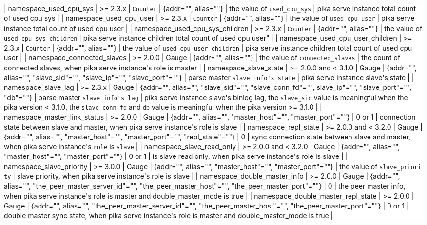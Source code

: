 | namespace_used_cpu_sys                           | >= 2.3.x             | `Counter`   | {addr="", alias=""}                                                                                             | the value of `used_cpu_sys`                    | pika serve instance total count of used cpu sys                                                                                                                                            |
| namespace_used_cpu_user                          | >= 2.3.x             | `Counter`   | {addr="", alias=""}                                                                                             | the value of `used_cpu_user`                   | pika serve instance total count of used cpu user                                                                                                                                           |
| namespace_used_cpu_sys_children                  | >= 2.3.x             | `Counter`   | {addr="", alias=""}                                                                                             | the value of `used_cpu_sys_children`           | pika serve instance children total count of used cpu user"                                                                                                                                 |
| namespace_used_cpu_user_children                 | >= 2.3.x             | `Counter`   | {addr="", alias=""}                                                                                             | the value of `used_cpu_user_children`          | pika serve instance children total count of used cpu user                                                                                                                                  |
| namespace_connected_slaves                       | >= 2.0.0             | Gauge       | {addr="", alias=""}                                                                                             | the value of `connected_slaves`                | the count of connected slaves, when pika serve instance's role is master                                                                                                                   |
| namespace_slave_state                            | >= 2.0.0 and < 3.1.0 | Gauge       | {addr="", alias="", "slave_sid"="", "slave_ip"="", "slave_port"=""}                                             | parse master `slave info's state`              | pika serve instance slave's state                                                                                                                                                          |
| namespace_slave_lag                              | >= 2.3.x             | Gauge       | {addr="", alias="", "slave_sid"="", "slave_conn_fd"="", slave_ip"="", "slave_port"="", "db"=""}                 | parse master `slave info's lag`                | pika serve instance slave's binlog lag, the `slave_sid` value is meaningful when the pika version < 3.1.0, the `slave_conn_fd` and `db` value is meaningful when the pika version >= 3.1.0 |
| namespace_master_link_status                     | >= 2.0.0             | Gauge       | {addr="", alias="", "master_host"="", "master_port"=""}                                                         | 0 or 1                                         | connection state between slave and master, when pika serve instance's role is slave                                                                                                        |
| namespace_repl_state                             | >= 2.0.0 and < 3.2.0 | Gauge       | {addr="", alias="", "master_host"="", "master_port"="", "repl_state"=""}                                        | 0                                              | sync connection state between slave and master, when pika serve instance's `role` is `slave`                                                                                               |
| namespace_slave_read_only                        | >= 2.0.0 and < 3.2.0 | Gauge       | {addr="", alias="", "master_host"="", "master_port"=""}                                                         | 0 or 1                                         | is slave read only, when pika serve instance's role is slave                                                                                                                               |
| namespace_slave_priority                         | >= 3.0.0             | Gauge       | {addr="", alias="", "master_host"="", "master_port"=""}                                                         | the value of `slave_priority`                  | slave priority, when pika serve instance's role is slave                                                                                                                                   |
| namespace_double_master_info                     | >= 2.0.0             | Gauge       | {addr="", alias="", "the_peer_master_server_id"="", "the_peer_master_host"="", "the_peer_master_port"=""}       | 0                                              | the peer master info, when pika serve instance's role is master and double_master_mode is true                                                                                             |
| namespace_double_master_repl_state               | >= 2.0.0             | Gauge       | {addr="", alias="", "the_peer_master_server_id"="", "the_peer_master_host"="", "the_peer_master_port"=""}       | 0 or 1                                         | double master sync state, when pika serve instance's role is master and double_master_mode is true                                                                                         |